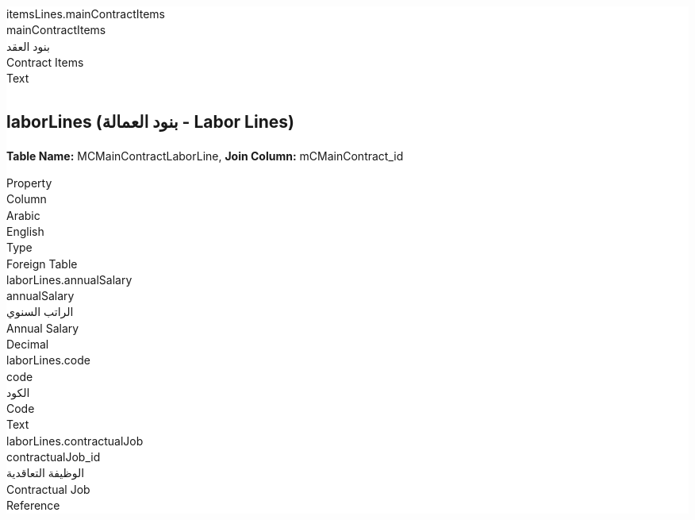 </div>

<div class="row searchable" id="itemsLines.mainContractItems">
<div class="cell" data-label="Property">itemsLines.mainContractItems</div>
<div class="cell" data-label="Column">mainContractItems</div>
<div class="cell" data-label="Arabic">بنود العقد</div>
<div class="cell" data-label="English">Contract Items</div>
<div class="cell" data-label="Type">Text</div>

</div>


</div>
</div>

<div id='laborLines' title='laborLines' class='searchable'>

## laborLines (بنود العمالة - Labor Lines)

<div class='tableName'>

**Table Name:** MCMainContractLaborLine, **Join Column:** mCMainContract_id

</div>

<div class="nama-table">
<div class="row header-row">
<div class="cell">Property</div>
<div class="cell">Column</div>
<div class="cell">Arabic</div>
<div class="cell">English</div>
<div class="cell">Type</div>
<div class="cell">Foreign Table</div>
</div><div class="row searchable" id="laborLines.annualSalary">
<div class="cell" data-label="Property">laborLines.annualSalary</div>
<div class="cell" data-label="Column">annualSalary</div>
<div class="cell" data-label="Arabic">الراتب السنوي</div>
<div class="cell" data-label="English">Annual Salary</div>
<div class="cell" data-label="Type">Decimal</div>

</div>

<div class="row searchable" id="laborLines.code">
<div class="cell" data-label="Property">laborLines.code</div>
<div class="cell" data-label="Column">code</div>
<div class="cell" data-label="Arabic">الكود</div>
<div class="cell" data-label="English">Code</div>
<div class="cell" data-label="Type">Text</div>

</div>

<div class="row searchable" id="laborLines.contractualJob">
<div class="cell" data-label="Property">laborLines.contractualJob</div>
<div class="cell" data-label="Column">contractualJob_id</div>
<div class="cell" data-label="Arabic">الوظيفة التعاقدية</div>
<div class="cell" data-label="English">Contractual Job</div>
<div class="cell" data-label="Type">Reference</div>
<div class="cell" data-label="Foreign Table">
